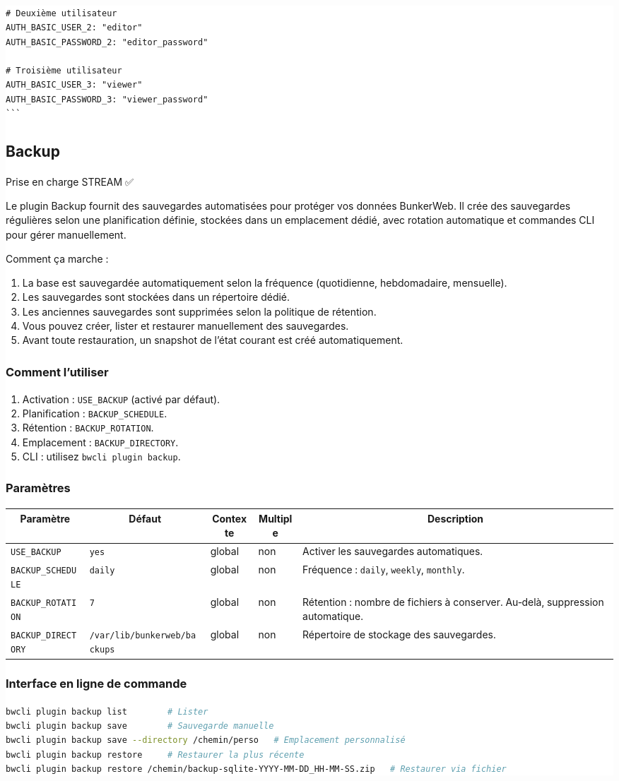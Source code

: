     # Deuxième utilisateur
    AUTH_BASIC_USER_2: "editor"
    AUTH_BASIC_PASSWORD_2: "editor_password"

    # Troisième utilisateur
    AUTH_BASIC_USER_3: "viewer"
    AUTH_BASIC_PASSWORD_3: "viewer_password"
    ```

## Backup

Prise en charge STREAM :white_check_mark:

Le plugin Backup fournit des sauvegardes automatisées pour protéger vos données BunkerWeb. Il crée des sauvegardes régulières selon une planification définie, stockées dans un emplacement dédié, avec rotation automatique et commandes CLI pour gérer manuellement.

Comment ça marche :

1. La base est sauvegardée automatiquement selon la fréquence (quotidienne, hebdomadaire, mensuelle).
2. Les sauvegardes sont stockées dans un répertoire dédié.
3. Les anciennes sauvegardes sont supprimées selon la politique de rétention.
4. Vous pouvez créer, lister et restaurer manuellement des sauvegardes.
5. Avant toute restauration, un snapshot de l’état courant est créé automatiquement.

### Comment l’utiliser

1. Activation : `USE_BACKUP` (activé par défaut).
2. Planification : `BACKUP_SCHEDULE`.
3. Rétention : `BACKUP_ROTATION`.
4. Emplacement : `BACKUP_DIRECTORY`.
5. CLI : utilisez `bwcli plugin backup`.

### Paramètres

| Paramètre          | Défaut                       | Contexte | Multiple | Description                                                                   |
| ------------------ | ---------------------------- | -------- | -------- | ----------------------------------------------------------------------------- |
| `USE_BACKUP`       | `yes`                        | global   | non      | Activer les sauvegardes automatiques.                                         |
| `BACKUP_SCHEDULE`  | `daily`                      | global   | non      | Fréquence : `daily`, `weekly`, `monthly`.                                     |
| `BACKUP_ROTATION`  | `7`                          | global   | non      | Rétention : nombre de fichiers à conserver. Au‑delà, suppression automatique. |
| `BACKUP_DIRECTORY` | `/var/lib/bunkerweb/backups` | global   | non      | Répertoire de stockage des sauvegardes.                                       |

### Interface en ligne de commande

```bash
bwcli plugin backup list        # Lister
bwcli plugin backup save        # Sauvegarde manuelle
bwcli plugin backup save --directory /chemin/perso   # Emplacement personnalisé
bwcli plugin backup restore     # Restaurer la plus récente
bwcli plugin backup restore /chemin/backup-sqlite-YYYY-MM-DD_HH-MM-SS.zip   # Restaurer via fichier
```
